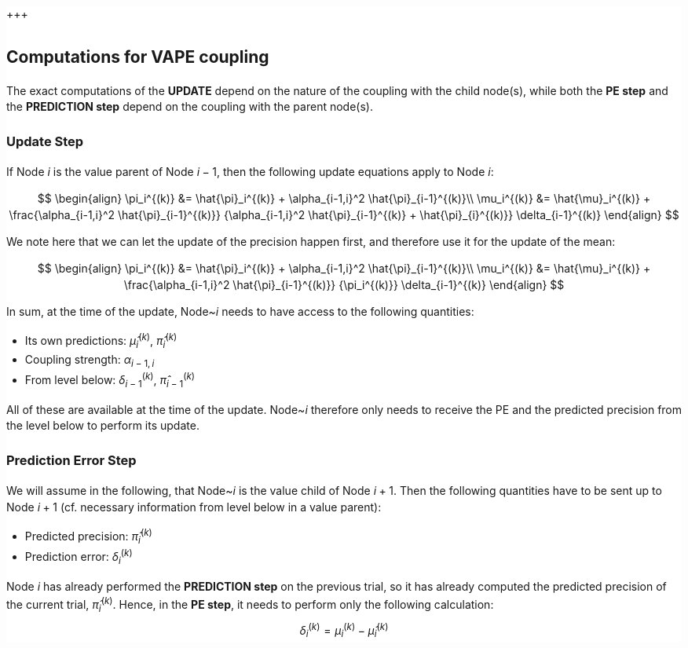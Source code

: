 +++

## Computations for VAPE coupling

The exact computations of the **UPDATE** depend on the nature of the coupling with the child node(s), while both the **PE step** and the **PREDICTION step** depend on the coupling with the parent node(s).

### Update Step

If Node $i$ is the value parent of Node $i-1$, then the following update equations apply to Node $i$:

$$
\begin{align}
\pi_i^{(k)} &= \hat{\pi}_i^{(k)} + \alpha_{i-1,i}^2 \hat{\pi}_{i-1}^{(k)}\\
\mu_i^{(k)} &= \hat{\mu}_i^{(k)} + \frac{\alpha_{i-1,i}^2 \hat{\pi}_{i-1}^{(k)}} {\alpha_{i-1,i}^2 \hat{\pi}_{i-1}^{(k)} + \hat{\pi}_{i}^{(k)}} \delta_{i-1}^{(k)}
\end{align}
$$

We note here that we can let the update of the precision happen first, and therefore use it for the update of the mean:

$$
\begin{align}
\pi_i^{(k)} &= \hat{\pi}_i^{(k)} + \alpha_{i-1,i}^2 \hat{\pi}_{i-1}^{(k)}\\
\mu_i^{(k)} &= \hat{\mu}_i^{(k)} + \frac{\alpha_{i-1,i}^2 \hat{\pi}_{i-1}^{(k)}} {\pi_i^{(k)}} \delta_{i-1}^{(k)}
\end{align}
$$

In sum, at the time of the update, Node~$i$ needs to have access to the following quantities:

* Its own predictions: $\hat{\mu}_i^{(k)}$, $\hat{\pi}_i^{(k)}$  
* Coupling strength: $\alpha_{i-1,i}$  
* From level below: $\delta_{i-1}^{(k)}$, $\hat{\pi}_{i-1}^{(k)}$  

All of these are available at the time of the update. Node~$i$ therefore only needs to receive the PE and the predicted precision from the level below to perform its update.

### Prediction Error Step

We will assume in the following, that Node~$i$ is the value child of Node $i+1$. Then the following quantities have to be sent up to Node $i+1$ (cf. necessary information from level below in a value parent):

* Predicted precision: $\hat{\pi}_{i}^{(k)}$
* Prediction error: $\delta_{i}^{(k)}$

Node $i$ has already performed the **PREDICTION step** on the previous trial, so it has already computed the predicted precision of the current trial, $\hat{\pi}_{i}^{(k)}$. Hence, in the **PE step**, it needs to perform only the following calculation:
$$
\begin{equation}
\delta_i^{(k)} = \mu_i^{(k)} - \hat{\mu}_i^{(k)}
\end{equation}
$$
